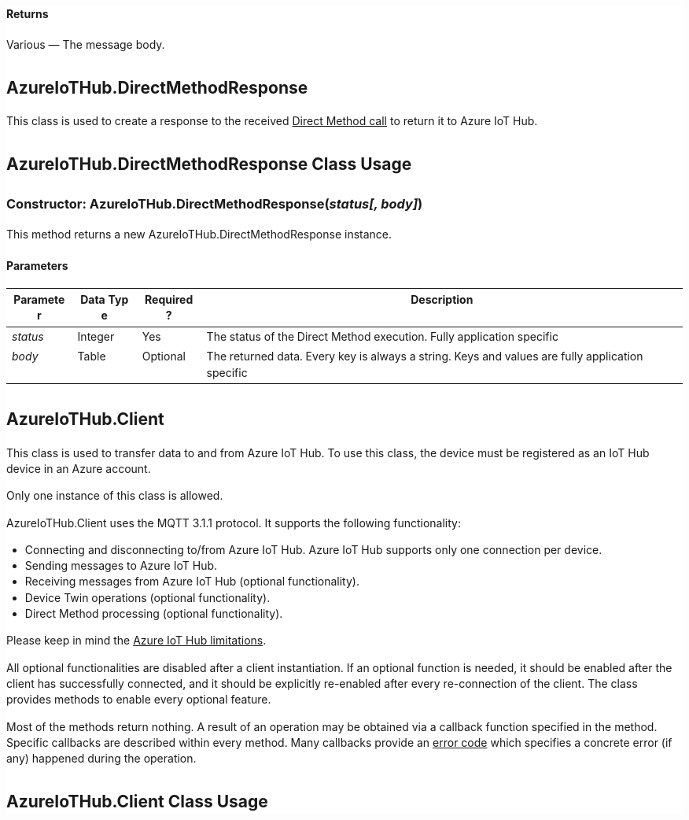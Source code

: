 #### Returns ####

Various &mdash; The message body.

## AzureIoTHub.DirectMethodResponse ##

This class is used to create a response to the received [Direct Method call](https://docs.microsoft.com/en-us/azure/iot-hub/iot-hub-devguide-direct-methods) to return it to Azure IoT Hub.

## AzureIoTHub.DirectMethodResponse Class Usage ##

### Constructor: AzureIoTHub.DirectMethodResponse(*status[, body]*) ###

This method returns a new AzureIoTHub.DirectMethodResponse instance.

#### Parameters ####

| Parameter | Data&nbsp;Type | Required? | Description |
| --- | --- | --- | --- |
| *status* | Integer | Yes | The status of the Direct Method execution. Fully application specific |
| *body* | Table | Optional | The returned data. Every key is always a string. Keys and values are fully application specific |

## AzureIoTHub.Client ##

This class is used to transfer data to and from Azure IoT Hub. To use this class, the device must be registered as an IoT Hub device in an Azure account.

Only one instance of this class is allowed.

AzureIoTHub.Client uses the MQTT 3.1.1 protocol. It supports the following functionality:

- Connecting and disconnecting to/from Azure IoT Hub. Azure IoT Hub supports only one connection per device.
- Sending messages to Azure IoT Hub.
- Receiving messages from Azure IoT Hub (optional functionality).
- Device Twin operations (optional functionality).
- Direct Method processing (optional functionality).

Please keep in mind the [Azure IoT Hub limitations](https://github.com/MicrosoftDocs/azure-docs/blob/master/includes/iot-hub-limits.md).

All optional functionalities are disabled after a client instantiation. If an optional function is needed, it should be enabled after the client has successfully connected, and it should be explicitly re-enabled after every re-connection of the client. The class provides methods to enable every optional feature.

Most of the methods return nothing. A result of an operation may be obtained via a callback function specified in the method. Specific callbacks are described within every method. Many callbacks provide an [error code](#error-codes) which specifies a concrete error (if any) happened during the operation.

## AzureIoTHub.Client Class Usage ##

